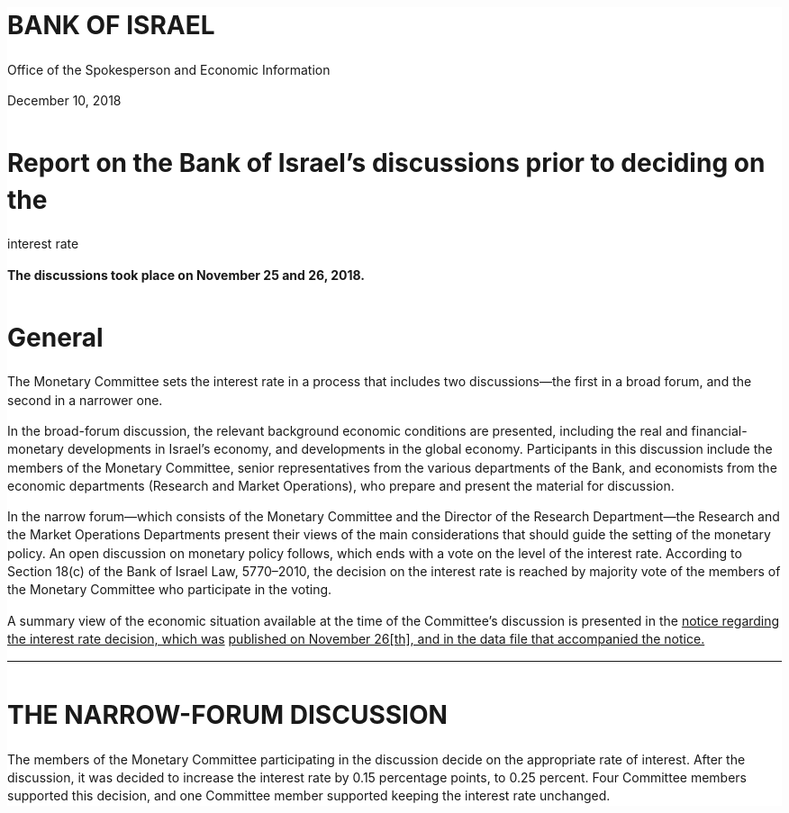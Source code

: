 # BANK OF ISRAEL

Office of the Spokesperson and Economic Information

December 10, 2018

# Report on the Bank of Israel’s discussions prior to deciding on the
 interest rate

**The discussions took place on November 25 and 26, 2018.**

# General

The Monetary Committee sets the interest rate in a process that includes two
discussions––the first in a broad forum, and the second in a narrower one.

In the broad-forum discussion, the relevant background economic conditions are
presented, including the real and financial-monetary developments in Israel’s
economy, and developments in the global economy. Participants in this discussion
include the members of the Monetary Committee, senior representatives from the
various departments of the Bank, and economists from the economic departments
(Research and Market Operations), who prepare and present the material for
discussion.

In the narrow forum—which consists of the Monetary Committee and the Director of
the Research Department—the Research and the Market Operations Departments
present their views of the main considerations that should guide the setting of the
monetary policy. An open discussion on monetary policy follows, which ends with a
vote on the level of the interest rate. According to Section 18(c) of the Bank of Israel
Law, 5770–2010, the decision on the interest rate is reached by majority vote of the
members of the Monetary Committee who participate in the voting.

A summary view of the economic situation available at the time of the Committee’s
discussion is presented in the [notice regarding the interest rate decision, which was](https://www.boi.org.il/en/NewsAndPublications/PressReleases/Documents/November%2026%202018.docx)
[published on November 26[th], and in the data file that accompanied the notice.](https://www.boi.org.il/en/NewsAndPublications/PressReleases/Documents/Main%20economic%20background%20data%20to%20the%20Monetary%20Committee%E2%80%99s%20Interest%20Rate%20decision%2026.11.18.pptx)


-----

# THE NARROW-FORUM DISCUSSION

The members of the Monetary Committee participating in the discussion decide on
the appropriate rate of interest. After the discussion, it was decided to increase the
interest rate by 0.15 percentage points, to 0.25 percent. Four Committee members
supported this decision, and one Committee member supported keeping the interest
rate unchanged.
